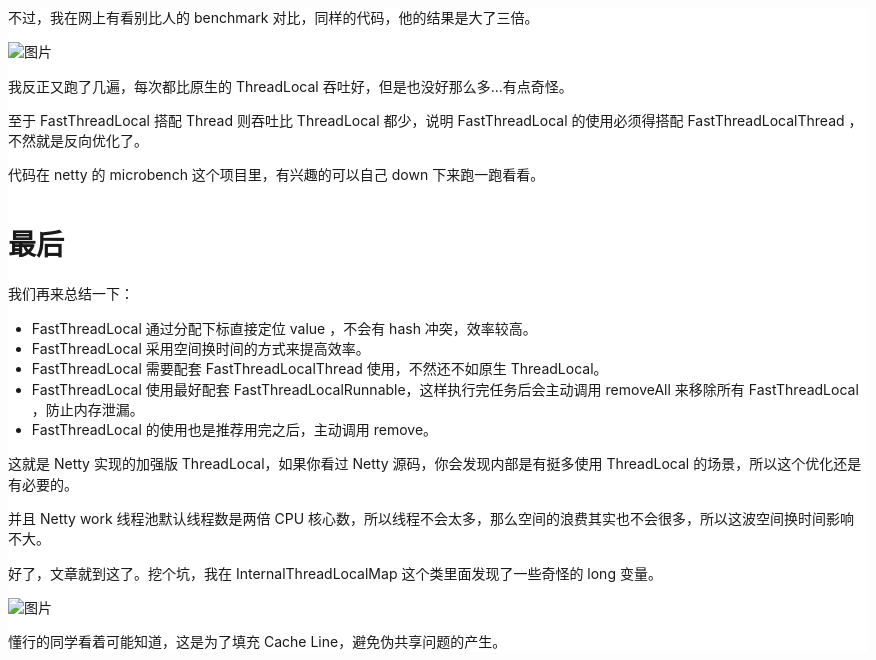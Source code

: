 不过，我在网上有看别比人的 benchmark 对比，同样的代码，他的结果是大了三倍。

![图片](FastThreadLocal.assets/640-163115043453046)

我反正又跑了几遍，每次都比原生的 ThreadLocal 吞吐好，但是也没好那么多...有点奇怪。

至于 FastThreadLocal 搭配 Thread 则吞吐比 ThreadLocal 都少，说明 FastThreadLocal 的使用必须得搭配 FastThreadLocalThread ，不然就是反向优化了。

代码在 netty 的 microbench 这个项目里，有兴趣的可以自己 down 下来跑一跑看看。

# **最后**

我们再来总结一下：

- FastThreadLocal 通过分配下标直接定位 value ，不会有 hash 冲突，效率较高。
- FastThreadLocal 采用空间换时间的方式来提高效率。
- FastThreadLocal 需要配套 FastThreadLocalThread 使用，不然还不如原生 ThreadLocal。
- FastThreadLocal 使用最好配套 FastThreadLocalRunnable，这样执行完任务后会主动调用 removeAll 来移除所有 FastThreadLocal ，防止内存泄漏。
- FastThreadLocal 的使用也是推荐用完之后，主动调用 remove。

这就是 Netty 实现的加强版 ThreadLocal，如果你看过 Netty 源码，你会发现内部是有挺多使用 ThreadLocal 的场景，所以这个优化还是有必要的。

并且 Netty work 线程池默认线程数是两倍 CPU 核心数，所以线程不会太多，那么空间的浪费其实也不会很多，所以这波空间换时间影响不大。

好了，文章就到这了。挖个坑，我在 InternalThreadLocalMap 这个类里面发现了一些奇怪的 long 变量。

![图片](FastThreadLocal.assets/640-163115046576548)

懂行的同学看着可能知道，这是为了填充 Cache Line，避免伪共享问题的产生。